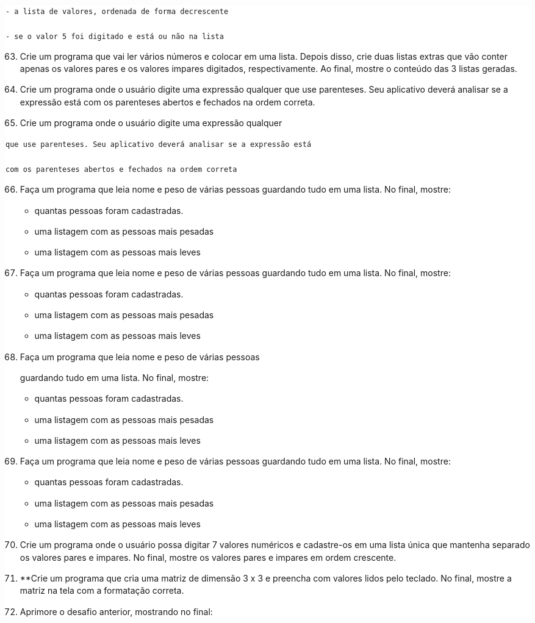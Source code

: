     - a lista de valores, ordenada de forma decrescente

    - se o valor 5 foi digitado e está ou não na lista

63. Crie um programa que vai ler vários números e colocar em uma lista. Depois disso, crie duas listas extras que vão conter apenas os valores pares e os valores impares digitados, respectivamente. Ao final, mostre o conteúdo das 3 listas geradas.

64. Crie um programa onde o usuário digite uma expressão qualquer que use parenteses. Seu aplicativo deverá analisar se a expressão está com os parenteses abertos e fechados na ordem correta.

65.  Crie um programa onde o usuário digite uma expressão qualquer 

    que use parenteses. Seu aplicativo deverá analisar se a expressão está

    com os parenteses abertos e fechados na ordem correta

66. Faça um programa que leia nome e peso de várias pessoas guardando tudo em uma lista. No final, mostre: 

    - quantas pessoas foram cadastradas.

    - uma listagem com as pessoas mais pesadas

    - uma listagem com as pessoas mais leves

67. Faça um programa que leia nome e peso de várias pessoas guardando tudo em uma lista. No final, mostre: 

    - quantas pessoas foram cadastradas.

    - uma listagem com as pessoas mais pesadas

    - uma listagem com as pessoas mais leves

68. Faça um programa que leia nome e peso de várias pessoas

    guardando tudo em uma lista. No final, mostre:

    - quantas pessoas foram cadastradas.

    - uma listagem com as pessoas mais pesadas

    - uma listagem com as pessoas mais leves

69. Faça um programa que leia nome e peso de várias pessoas guardando tudo em uma lista. No final, mostre: 

    - quantas pessoas foram cadastradas.

    - uma listagem com as pessoas mais pesadas

    - uma listagem com as pessoas mais leves

70. Crie um programa onde o usuário possa digitar 7 valores numéricos e cadastre-os em uma lista única que mantenha separado os valores pares e impares. No final, mostre os valores pares e impares em ordem crescente.

71. **Crie um programa que cria uma matriz de dimensão 3 x 3 e preencha com valores lidos pelo teclado. No final, mostre a matriz na tela com a formatação correta.

72. Aprimore o desafio anterior, mostrando no final:
